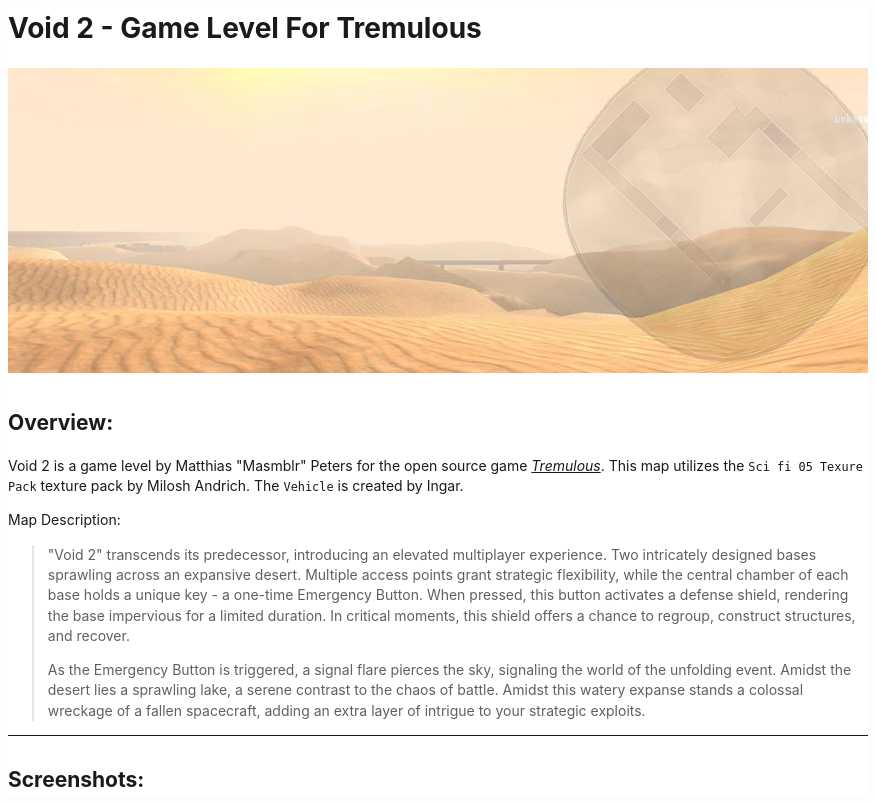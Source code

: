 # Void 2 - Game Level For Tremulous
![header](meta/header/header.jpg)

## Overview:
Void 2 is a game level by Matthias "Masmblr" Peters for the open source game [_Tremulous_](https://tremulous.net/). This map utilizes the `Sci fi 05 Texure Pack` texture pack by Milosh Andrich. The `Vehicle` is created by Ingar.

Map Description: 
> "Void 2" transcends its predecessor, introducing an elevated multiplayer experience. Two intricately designed bases sprawling across an expansive desert. Multiple access points grant strategic flexibility, while the central chamber of each base holds a unique key - a one-time Emergency Button. When pressed, this button activates a defense shield, rendering the base impervious for a limited duration. In critical moments, this shield offers a chance to regroup, construct structures, and recover.
> 
> As the Emergency Button is triggered, a signal flare pierces the sky, signaling the world of the unfolding event. Amidst the desert lies a sprawling lake, a serene contrast to the chaos of battle. Amidst this watery expanse stands a colossal wreckage of a fallen spacecraft, adding an extra layer of intrigue to your strategic exploits.

* * *

## Screenshots: